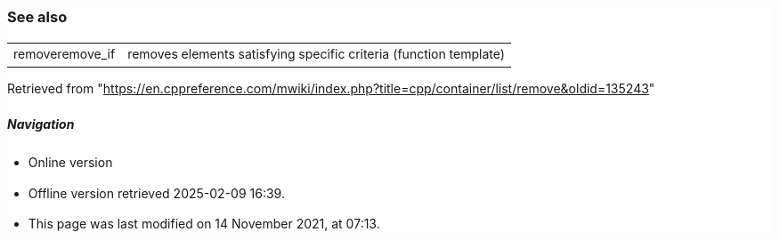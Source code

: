 ### See also

|  |  |
| --- | --- |
| removeremove_if | removes elements satisfying specific criteria   (function template) |

Retrieved from "<https://en.cppreference.com/mwiki/index.php?title=cpp/container/list/remove&oldid=135243>"

##### Navigation

- Online version
- Offline version retrieved 2025-02-09 16:39.

- This page was last modified on 14 November 2021, at 07:13.